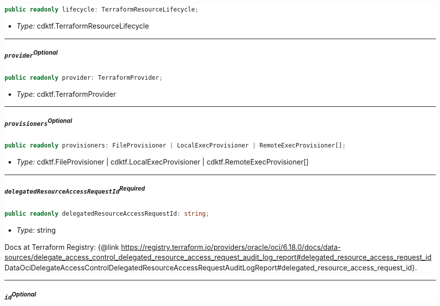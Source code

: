 ```typescript
public readonly lifecycle: TerraformResourceLifecycle;
```

- *Type:* cdktf.TerraformResourceLifecycle

---

##### `provider`<sup>Optional</sup> <a name="provider" id="rhizo-co-terraform-provider-oci.dataOciDelegateAccessControlDelegatedResourceAccessRequestAuditLogReport.DataOciDelegateAccessControlDelegatedResourceAccessRequestAuditLogReportConfig.property.provider"></a>

```typescript
public readonly provider: TerraformProvider;
```

- *Type:* cdktf.TerraformProvider

---

##### `provisioners`<sup>Optional</sup> <a name="provisioners" id="rhizo-co-terraform-provider-oci.dataOciDelegateAccessControlDelegatedResourceAccessRequestAuditLogReport.DataOciDelegateAccessControlDelegatedResourceAccessRequestAuditLogReportConfig.property.provisioners"></a>

```typescript
public readonly provisioners: FileProvisioner | LocalExecProvisioner | RemoteExecProvisioner[];
```

- *Type:* cdktf.FileProvisioner | cdktf.LocalExecProvisioner | cdktf.RemoteExecProvisioner[]

---

##### `delegatedResourceAccessRequestId`<sup>Required</sup> <a name="delegatedResourceAccessRequestId" id="rhizo-co-terraform-provider-oci.dataOciDelegateAccessControlDelegatedResourceAccessRequestAuditLogReport.DataOciDelegateAccessControlDelegatedResourceAccessRequestAuditLogReportConfig.property.delegatedResourceAccessRequestId"></a>

```typescript
public readonly delegatedResourceAccessRequestId: string;
```

- *Type:* string

Docs at Terraform Registry: {@link https://registry.terraform.io/providers/oracle/oci/6.18.0/docs/data-sources/delegate_access_control_delegated_resource_access_request_audit_log_report#delegated_resource_access_request_id DataOciDelegateAccessControlDelegatedResourceAccessRequestAuditLogReport#delegated_resource_access_request_id}.

---

##### `id`<sup>Optional</sup> <a name="id" id="rhizo-co-terraform-provider-oci.dataOciDelegateAccessControlDelegatedResourceAccessRequestAuditLogReport.DataOciDelegateAccessControlDelegatedResourceAccessRequestAuditLogReportConfig.property.id"></a>
